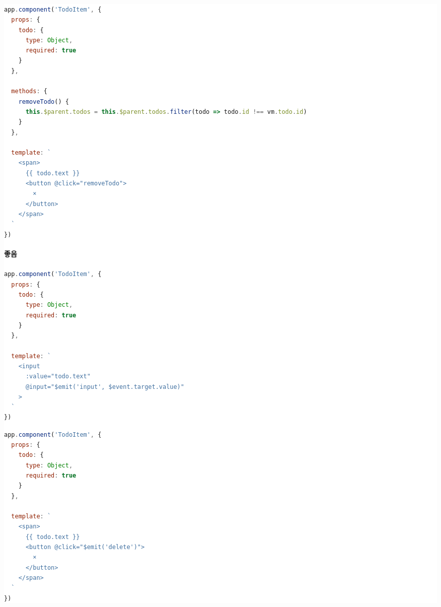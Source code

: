 ```js
app.component('TodoItem', {
  props: {
    todo: {
      type: Object,
      required: true
    }
  },

  methods: {
    removeTodo() {
      this.$parent.todos = this.$parent.todos.filter(todo => todo.id !== vm.todo.id)
    }
  },

  template: `
    <span>
      {{ todo.text }}
      <button @click="removeTodo">
        ×
      </button>
    </span>
  `
})
```



<div class="style-example style-example-good"><h4>좋음</h4></div>

```js
app.component('TodoItem', {
  props: {
    todo: {
      type: Object,
      required: true
    }
  },

  template: `
    <input
      :value="todo.text"
      @input="$emit('input', $event.target.value)"
    >
  `
})
```

```js
app.component('TodoItem', {
  props: {
    todo: {
      type: Object,
      required: true
    }
  },

  template: `
    <span>
      {{ todo.text }}
      <button @click="$emit('delete')">
        ×
      </button>
    </span>
  `
})
```